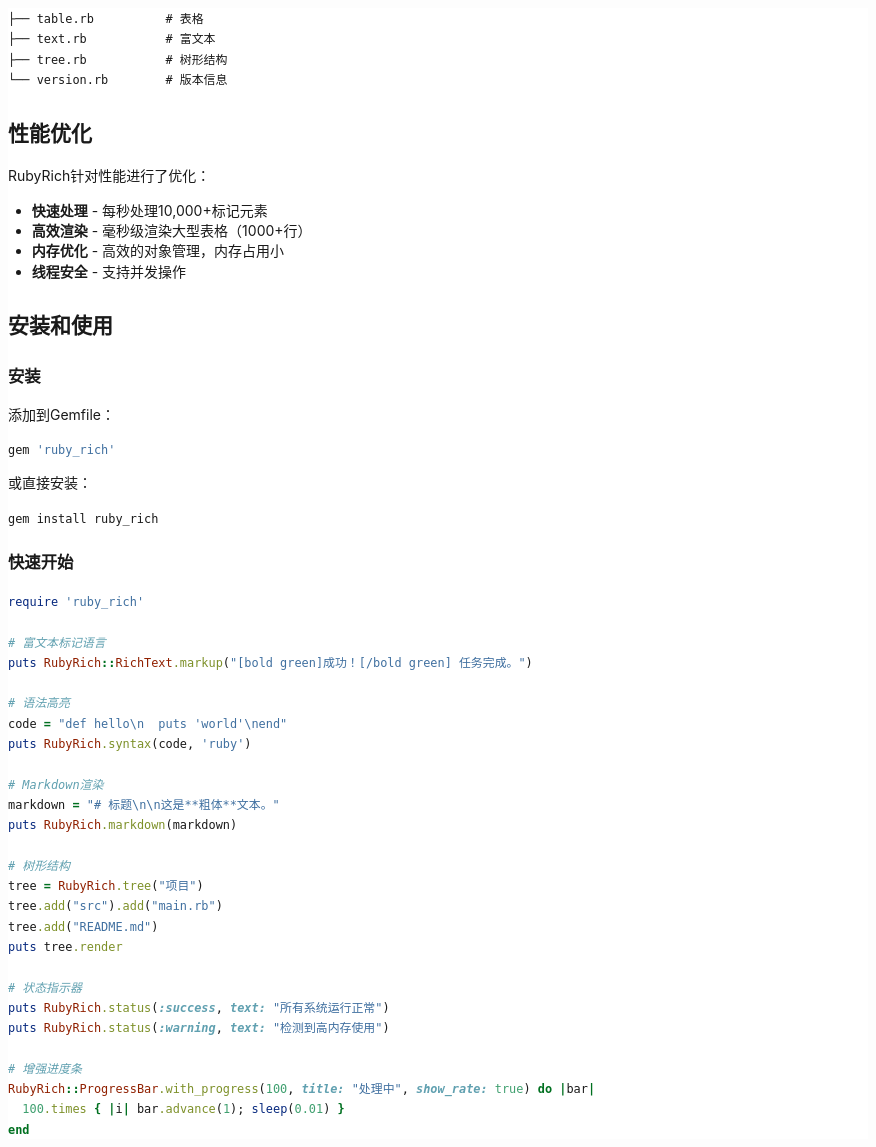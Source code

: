 ```
├── table.rb          # 表格
├── text.rb           # 富文本
├── tree.rb           # 树形结构
└── version.rb        # 版本信息
```

## 性能优化

RubyRich针对性能进行了优化：

- **快速处理** - 每秒处理10,000+标记元素
- **高效渲染** - 毫秒级渲染大型表格（1000+行）
- **内存优化** - 高效的对象管理，内存占用小
- **线程安全** - 支持并发操作

## 安装和使用

### 安装

添加到Gemfile：
```ruby
gem 'ruby_rich'
```

或直接安装：
```bash
gem install ruby_rich
```

### 快速开始

```ruby
require 'ruby_rich'

# 富文本标记语言
puts RubyRich::RichText.markup("[bold green]成功！[/bold green] 任务完成。")

# 语法高亮
code = "def hello\n  puts 'world'\nend"
puts RubyRich.syntax(code, 'ruby')

# Markdown渲染
markdown = "# 标题\n\n这是**粗体**文本。"
puts RubyRich.markdown(markdown)

# 树形结构
tree = RubyRich.tree("项目")
tree.add("src").add("main.rb")
tree.add("README.md")
puts tree.render

# 状态指示器
puts RubyRich.status(:success, text: "所有系统运行正常")
puts RubyRich.status(:warning, text: "检测到高内存使用")

# 增强进度条
RubyRich::ProgressBar.with_progress(100, title: "处理中", show_rate: true) do |bar|
  100.times { |i| bar.advance(1); sleep(0.01) }
end
```
